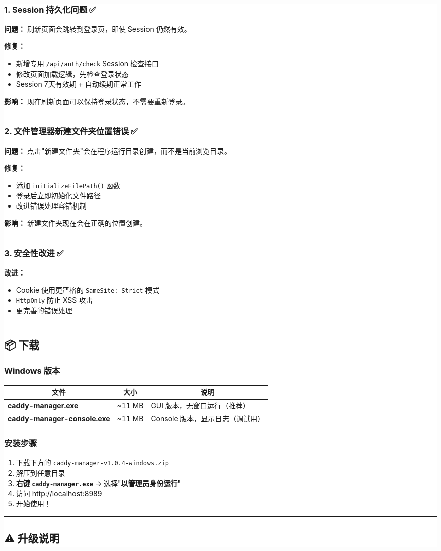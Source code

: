 ### 1. Session 持久化问题 ✅
**问题：** 刷新页面会跳转到登录页，即使 Session 仍然有效。

**修复：**
- 新增专用 `/api/auth/check` Session 检查接口
- 修改页面加载逻辑，先检查登录状态
- Session 7天有效期 + 自动续期正常工作

**影响：** 现在刷新页面可以保持登录状态，不需要重新登录。

---

### 2. 文件管理器新建文件夹位置错误 ✅
**问题：** 点击"新建文件夹"会在程序运行目录创建，而不是当前浏览目录。

**修复：**
- 添加 `initializeFilePath()` 函数
- 登录后立即初始化文件路径
- 改进错误处理容错机制

**影响：** 新建文件夹现在会在正确的位置创建。

---

### 3. 安全性改进 ✅
**改进：**
- Cookie 使用更严格的 `SameSite: Strict` 模式
- `HttpOnly` 防止 XSS 攻击
- 更完善的错误处理

---

## 📦 下载

### Windows 版本

| 文件 | 大小 | 说明 |
|------|------|------|
| **caddy-manager.exe** | ~11 MB | GUI 版本，无窗口运行（推荐） |
| **caddy-manager-console.exe** | ~11 MB | Console 版本，显示日志（调试用） |

### 安装步骤

1. 下载下方的 `caddy-manager-v1.0.4-windows.zip`
2. 解压到任意目录
3. **右键 `caddy-manager.exe`** → 选择"**以管理员身份运行**"
4. 访问 http://localhost:8989
5. 开始使用！

---

## ⚠️ 升级说明
